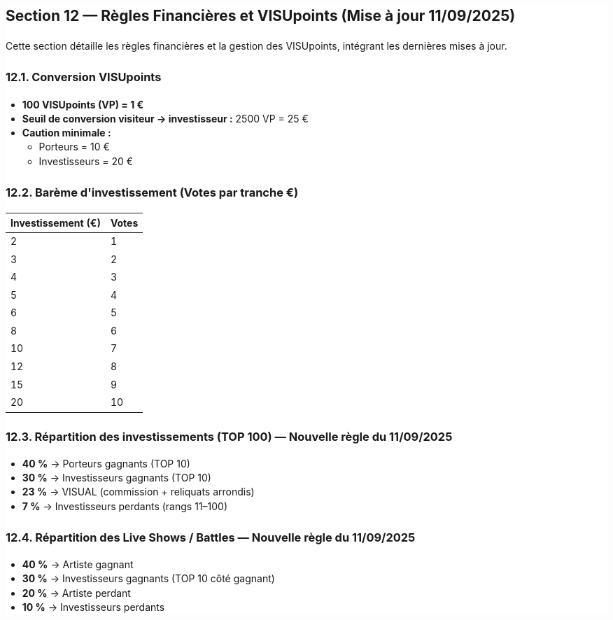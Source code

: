 
## Section 12 — Règles Financières et VISUpoints (Mise à jour 11/09/2025)

Cette section détaille les règles financières et la gestion des VISUpoints, intégrant les dernières mises à jour.

### 12.1. Conversion VISUpoints

*   **100 VISUpoints (VP) = 1 €**
*   **Seuil de conversion visiteur → investisseur :** 2500 VP = 25 €
*   **Caution minimale :**
    *   Porteurs = 10 €
    *   Investisseurs = 20 €

### 12.2. Barème d'investissement (Votes par tranche €)

| Investissement (€) | Votes |
| :----------------- | :---- |
| 2                  | 1     |
| 3                  | 2     |
| 4                  | 3     |
| 5                  | 4     |
| 6                  | 5     |
| 8                  | 6     |
| 10                 | 7     |
| 12                 | 8     |
| 15                 | 9     |
| 20                 | 10    |

### 12.3. Répartition des investissements (TOP 100) — Nouvelle règle du 11/09/2025

*   **40 %** → Porteurs gagnants (TOP 10)
*   **30 %** → Investisseurs gagnants (TOP 10)
*   **23 %** → VISUAL (commission + reliquats arrondis)
*   **7 %** → Investisseurs perdants (rangs 11–100)

### 12.4. Répartition des Live Shows / Battles — Nouvelle règle du 11/09/2025

*   **40 %** → Artiste gagnant
*   **30 %** → Investisseurs gagnants (TOP 10 côté gagnant)
*   **20 %** → Artiste perdant
*   **10 %** → Investisseurs perdants
